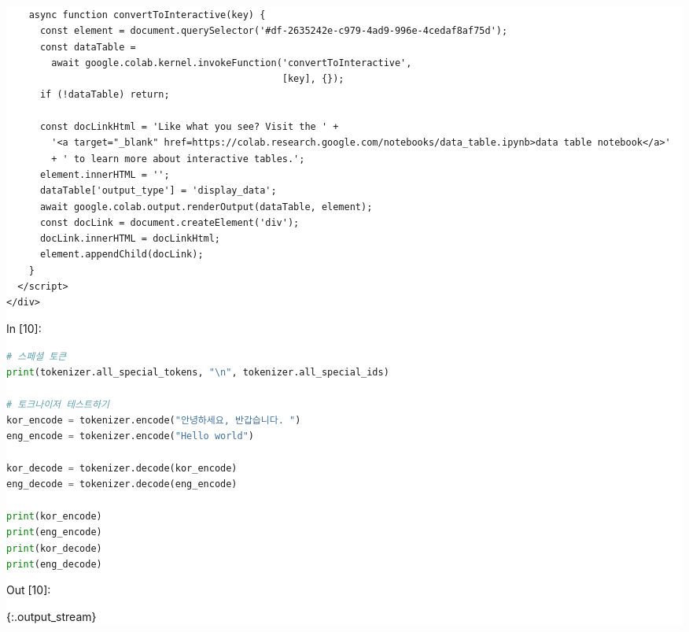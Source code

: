         async function convertToInteractive(key) {
          const element = document.querySelector('#df-2635242e-c979-4ad9-996e-4cedaf8af75d');
          const dataTable =
            await google.colab.kernel.invokeFunction('convertToInteractive',
                                                     [key], {});
          if (!dataTable) return;

          const docLinkHtml = 'Like what you see? Visit the ' +
            '<a target="_blank" href=https://colab.research.google.com/notebooks/data_table.ipynb>data table notebook</a>'
            + ' to learn more about interactive tables.';
          element.innerHTML = '';
          dataTable['output_type'] = 'display_data';
          await google.colab.output.renderOutput(dataTable, element);
          const docLink = document.createElement('div');
          docLink.innerHTML = docLinkHtml;
          element.appendChild(docLink);
        }
      </script>
    </div>
  </div>

</div>



<div class="in_prompt">
In&nbsp;[10]:
</div>

<div class="input_area" markdown="1">

```python
# 스페셜 토큰
print(tokenizer.all_special_tokens, "\n", tokenizer.all_special_ids)

# 토크나이저 테스트하기
kor_encode = tokenizer.encode("안녕하세요, 반갑습니다. ")
eng_encode = tokenizer.encode("Hello world")

kor_decode = tokenizer.decode(kor_encode)
eng_decode = tokenizer.decode(eng_encode)

print(kor_encode)
print(eng_encode)
print(kor_decode)
print(eng_decode)
```

</div>

<div class="output_prompt">
Out&nbsp;[10]:
</div>

{:.output_stream}
